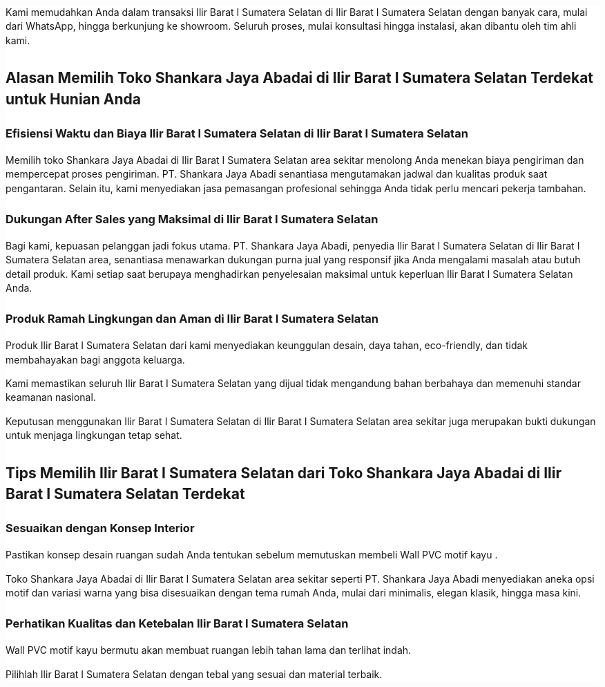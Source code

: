 Kami memudahkan Anda dalam transaksi Ilir Barat I Sumatera Selatan di Ilir Barat I Sumatera Selatan dengan banyak cara, mulai dari WhatsApp, hingga berkunjung ke showroom. Seluruh proses, mulai konsultasi hingga instalasi, akan dibantu oleh tim ahli kami.

## Alasan Memilih Toko Shankara Jaya Abadai di Ilir Barat I Sumatera Selatan Terdekat untuk Hunian Anda

### Efisiensi Waktu dan Biaya Ilir Barat I Sumatera Selatan di Ilir Barat I Sumatera Selatan

Memilih toko Shankara Jaya Abadai di Ilir Barat I Sumatera Selatan area sekitar menolong Anda menekan biaya pengiriman dan mempercepat proses pengiriman. PT. Shankara Jaya Abadi senantiasa mengutamakan jadwal dan kualitas produk saat pengantaran. Selain itu, kami menyediakan jasa pemasangan profesional sehingga Anda tidak perlu mencari pekerja tambahan.

### Dukungan After Sales yang Maksimal di Ilir Barat I Sumatera Selatan

Bagi kami, kepuasan pelanggan jadi fokus utama. PT. Shankara Jaya Abadi, penyedia Ilir Barat I Sumatera Selatan di Ilir Barat I Sumatera Selatan area, senantiasa menawarkan dukungan purna jual yang responsif jika Anda mengalami masalah atau butuh detail produk. Kami setiap saat berupaya menghadirkan penyelesaian maksimal untuk keperluan Ilir Barat I Sumatera Selatan Anda.

### Produk Ramah Lingkungan dan Aman di Ilir Barat I Sumatera Selatan

Produk Ilir Barat I Sumatera Selatan dari kami menyediakan keunggulan desain, daya tahan, eco-friendly, dan tidak membahayakan bagi anggota keluarga.

Kami memastikan seluruh Ilir Barat I Sumatera Selatan yang dijual tidak mengandung bahan berbahaya dan memenuhi standar keamanan nasional.

Keputusan menggunakan Ilir Barat I Sumatera Selatan di Ilir Barat I Sumatera Selatan area sekitar juga merupakan bukti dukungan untuk menjaga lingkungan tetap sehat.

## Tips Memilih Ilir Barat I Sumatera Selatan dari Toko Shankara Jaya Abadai di Ilir Barat I Sumatera Selatan Terdekat

### Sesuaikan dengan Konsep Interior 

Pastikan konsep desain ruangan sudah Anda tentukan sebelum memutuskan membeli  Wall PVC motif kayu .

Toko Shankara Jaya Abadai di Ilir Barat I Sumatera Selatan area sekitar seperti PT. Shankara Jaya Abadi menyediakan aneka opsi motif dan variasi warna yang bisa disesuaikan dengan tema rumah Anda, mulai dari minimalis, elegan klasik, hingga masa kini.

### Perhatikan Kualitas dan Ketebalan Ilir Barat I Sumatera Selatan

 Wall PVC motif kayu  bermutu akan membuat ruangan lebih tahan lama dan terlihat indah.

Pilihlah Ilir Barat I Sumatera Selatan dengan tebal yang sesuai dan material terbaik.
